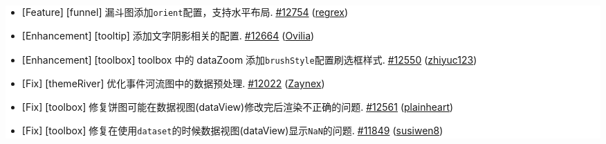 + [Feature] [funnel] 漏斗图添加`orient`配置，支持水平布局. [#12754](https://github.com/apache/incubator-echarts/pull/12754) ([regrex](https://github.com/regrex))

+ [Enhancement] [tooltip] 添加文字阴影相关的配置. [#12664](https://github.com/apache/incubator-echarts/pull/12664) ([Ovilia](https://github.com/Ovilia))

+ [Enhancement] [toolbox] toolbox 中的 dataZoom 添加`brushStyle`配置刷选框样式. [#12550](https://github.com/apache/incubator-echarts/pull/12550) ([zhiyuc123](https://github.com/zhiyuc123))

+ [Fix] [themeRiver] 优化事件河流图中的数据预处理. [#12022](https://github.com/apache/incubator-echarts/pull/12022) ([Zaynex](https://github.com/Zaynex))

+ [Fix] [toolbox] 修复饼图可能在数据视图(dataView)修改完后渲染不正确的问题. [#12561](https://github.com/apache/incubator-echarts/pull/12561) ([plainheart](https://github.com/plainheart))

+ [Fix] [toolbox] 修复在使用`dataset`的时候数据视图(dataView)显示`NaN`的问题. [#11849](https://github.com/apache/incubator-echarts/pull/11849) ([susiwen8](https://github.com/susiwen8))

